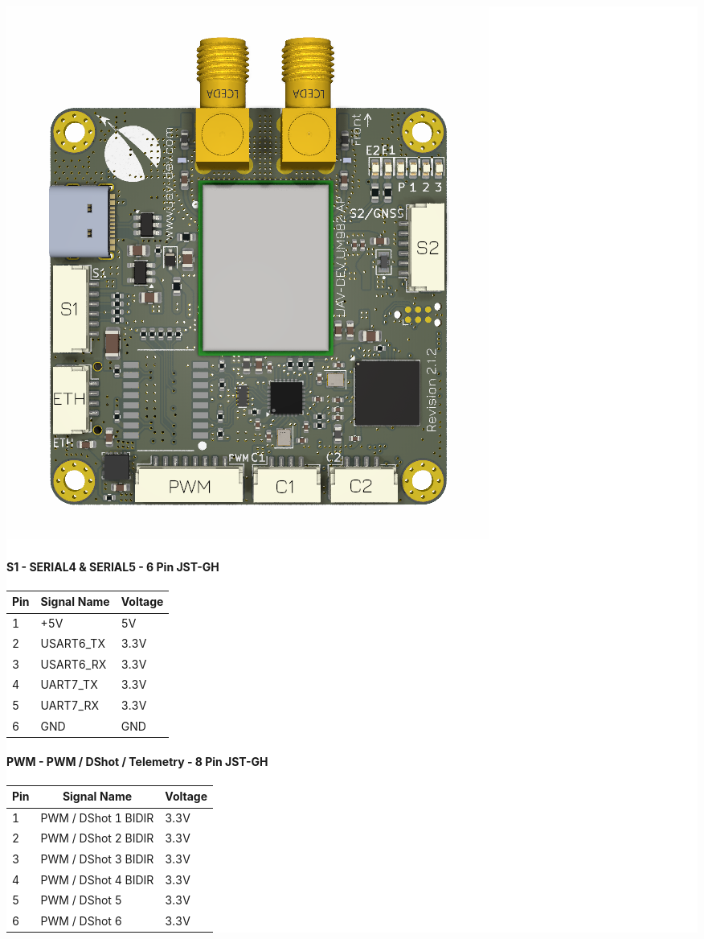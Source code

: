 ![top](uav-dev-fc-um982.png)

#### S1 - SERIAL4 & SERIAL5 - 6 Pin JST-GH
| Pin | Signal Name     | Voltage      |
|-----|-----------------|--------------|
| 1   | +5V             | 5V           |
| 2   | USART6_TX       | 3.3V         |
| 3   | USART6_RX       | 3.3V         |
| 4   | UART7_TX        | 3.3V         |
| 5   | UART7_RX        | 3.3V         |
| 6   | GND             | GND          |

#### PWM - PWM / DShot / Telemetry - 8 Pin JST-GH
| Pin | Signal Name           | Voltage      |
|-----|-----------------------|--------------|
| 1   | PWM / DShot 1 BIDIR   | 3.3V         |
| 2   | PWM / DShot 2 BIDIR   | 3.3V         |
| 3   | PWM / DShot 3 BIDIR   | 3.3V         |
| 4   | PWM / DShot 4 BIDIR   | 3.3V         |
| 5   | PWM / DShot 5         | 3.3V         |
| 6   | PWM / DShot 6         | 3.3V         |